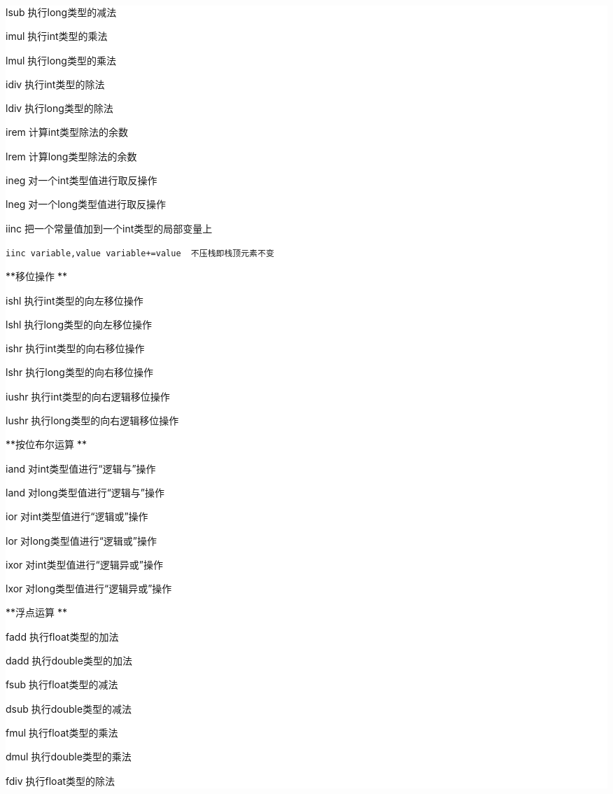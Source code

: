 lsub 执行long类型的减法

imul 执行int类型的乘法

lmul 执行long类型的乘法

idiv 执行int类型的除法

ldiv 执行long类型的除法

irem 计算int类型除法的余数

lrem 计算long类型除法的余数

ineg 对一个int类型值进行取反操作

lneg 对一个long类型值进行取反操作

iinc 把一个常量值加到一个int类型的局部变量上	

	iinc variable,value variable+=value  不压栈即栈顶元素不变 

**移位操作 **

ishl 执行int类型的向左移位操作

lshl 执行long类型的向左移位操作

ishr 执行int类型的向右移位操作

lshr 执行long类型的向右移位操作

iushr 执行int类型的向右逻辑移位操作

lushr 执行long类型的向右逻辑移位操作

**按位布尔运算 **

iand 对int类型值进行“逻辑与”操作

land 对long类型值进行“逻辑与”操作

ior 对int类型值进行“逻辑或”操作

lor 对long类型值进行“逻辑或”操作

ixor 对int类型值进行“逻辑异或”操作

lxor 对long类型值进行“逻辑异或”操作

**浮点运算 **

fadd 执行float类型的加法

dadd 执行double类型的加法

fsub 执行float类型的减法

dsub 执行double类型的减法

fmul 执行float类型的乘法

dmul 执行double类型的乘法

fdiv 执行float类型的除法
